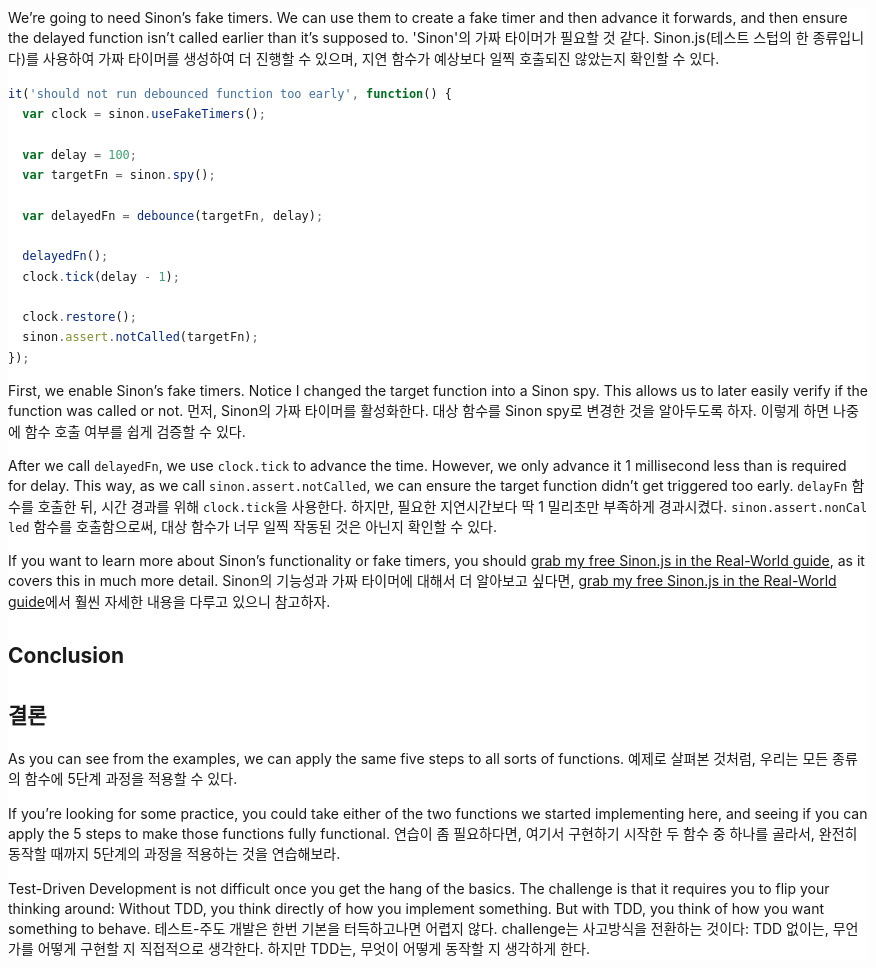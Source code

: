 We’re going to need Sinon’s fake timers. We can use them to create a fake timer and then advance it forwards, and then ensure the delayed function isn’t called earlier than it’s supposed to.
'Sinon'의 가짜 타이머가 필요할 것 같다. Sinon.js(테스트 스텁의 한 종류입니다)를 사용하여 가짜 타이머를 생성하여 더 진행할 수 있으며, 지연 함수가 예상보다 일찍 호출되진 않았는지 확인할 수 있다.

```js
it('should not run debounced function too early', function() {
  var clock = sinon.useFakeTimers();
 
  var delay = 100;
  var targetFn = sinon.spy();
 
  var delayedFn = debounce(targetFn, delay);
 
  delayedFn();
  clock.tick(delay - 1);
 
  clock.restore();
  sinon.assert.notCalled(targetFn);  
});
```

First, we enable Sinon’s fake timers. Notice I changed the target function into a Sinon spy. This allows us to later easily verify if the function was called or not.
먼저, Sinon의 가짜 타이머를 활성화한다. 대상 함수를 Sinon spy로 변경한 것을 알아두도록 하자. 이렇게 하면 나중에 함수 호출 여부를 쉽게 검증할 수 있다.

After we call `delayedFn`, we use `clock.tick` to advance the time. However, we only advance it 1 millisecond less than is required for delay. This way, as we call `sinon.assert.notCalled`, we can ensure the target function didn’t get triggered too early.
`delayFn` 함수를 호출한 뒤, 시간 경과를 위해 `clock.tick`을 사용한다. 하지만, 필요한 지연시간보다 딱 1 밀리초만 부족하게 경과시켰다. `sinon.assert.nonCalled` 함수를 호출함으로써, 대상 함수가 너무 일찍 작동된 것은 아닌지 확인할 수 있다.

If you want to learn more about Sinon’s functionality or fake timers, you should [grab my free Sinon.js in the Real-World guide](http://codeutopia.net/go/sinon-pdf-download-page/), as it covers this in much more detail.
Sinon의 기능성과 가짜 타이머에 대해서 더 알아보고 싶다면, [grab my free Sinon.js in the Real-World guide](http://codeutopia.net/go/sinon-pdf-download-page/)에서 훨씬 자세한 내용을 다루고 있으니 참고하자.

## Conclusion
## 결론

As you can see from the examples, we can apply the same five steps to all sorts of functions.
예제로 살펴본 것처럼, 우리는 모든 종류의 함수에 5단계 과정을 적용할 수 있다.

If you’re looking for some practice, you could take either of the two functions we started implementing here, and seeing if you can apply the 5 steps to make those functions fully functional.
연습이 좀 필요하다면, 여기서 구현하기 시작한 두 함수 중 하나를 골라서, 완전히 동작할 때까지 5단계의 과정을 적용하는 것을 연습해보라.

Test-Driven Development is not difficult once you get the hang of the basics. The challenge is that it requires you to flip your thinking around: Without TDD, you think directly of how you implement something. But with TDD, you think of how you want something to behave.
테스트-주도 개발은 한번 기본을 터득하고나면 어렵지 않다. challenge는 사고방식을 전환하는 것이다: TDD 없이는, 무언가를 어떻게 구현할 지 직접적으로 생각한다. 하지만 TDD는, 무엇이 어떻게 동작할 지 생각하게 한다.
